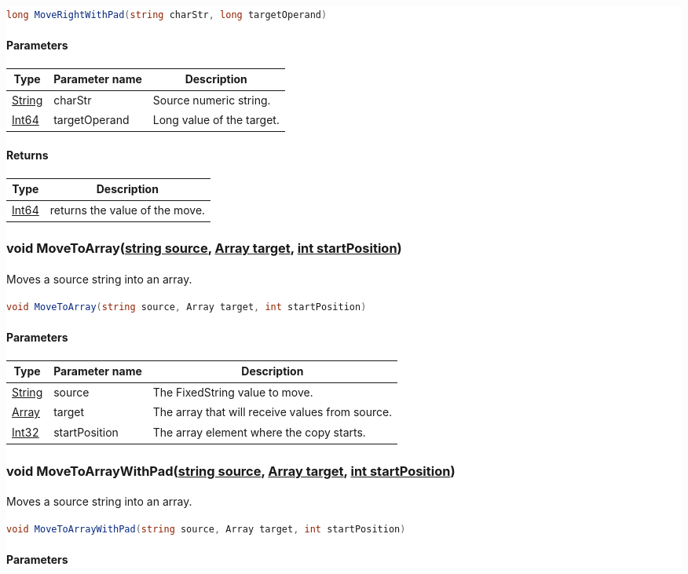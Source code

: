 ```cs
long MoveRightWithPad(string charStr, long targetOperand)
```

#### Parameters

| Type | Parameter name | Description
| --- | --- | ---
| [String](https://docs.microsoft.com/en-us/dotnet/api/system.string) | charStr | Source numeric string.
| [Int64](https://docs.microsoft.com/en-us/dotnet/api/system.int64) | targetOperand | Long value of the target.

#### Returns

| Type | Description
| --- | ---
| [Int64](https://docs.microsoft.com/en-us/dotnet/api/system.int64) | returns the value of the move.

### void MoveToArray([string source](https://learn.microsoft.com/en-us/dotnet/api/system.string?view=net-8.0), [Array target](https://learn.microsoft.com/en-us/dotnet/api/system.array?view=net-8.0), [int startPosition](https://learn.microsoft.com/en-us/dotnet/csharp/language-reference/builtin-types/integral-numeric-types))

Moves a source string into an array.

```cs
void MoveToArray(string source, Array target, int startPosition)
```

#### Parameters

| Type | Parameter name | Description
| --- | --- | ---
| [String](https://docs.microsoft.com/en-us/dotnet/api/system.string) | source | The FixedString value to move.
| [Array](https://learn.microsoft.com/en-us/dotnet/api/system.array?view=net-8.0) | target | The array that will receive values from source.
| [Int32](https://docs.microsoft.com/en-us/dotnet/api/system.int32) | startPosition | The array element where the copy starts.

### void MoveToArrayWithPad([string source](https://learn.microsoft.com/en-us/dotnet/api/system.string?view=net-8.0), [Array target](https://learn.microsoft.com/en-us/dotnet/api/system.array?view=net-8.0), [int startPosition](https://learn.microsoft.com/en-us/dotnet/csharp/language-reference/builtin-types/integral-numeric-types))

Moves a source string into an array.

```cs
void MoveToArrayWithPad(string source, Array target, int startPosition)
```

#### Parameters

